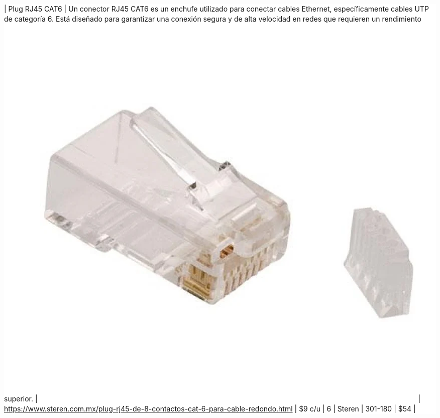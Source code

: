 | Plug RJ45 CAT6 | Un conector RJ45 CAT6 es un enchufe utilizado para conectar cables Ethernet, específicamente cables UTP de categoría 6. Está diseñado para garantizar una conexión segura y de alta velocidad en redes que requieren un rendimiento superior. | ![](imgs/Inalambrico/Plug-RJ45-CAT6.webp) | https://www.steren.com.mx/plug-rj45-de-8-contactos-cat-6-para-cable-redondo.html | $9 c/u | 6 | Steren | 301-180 | $54 |